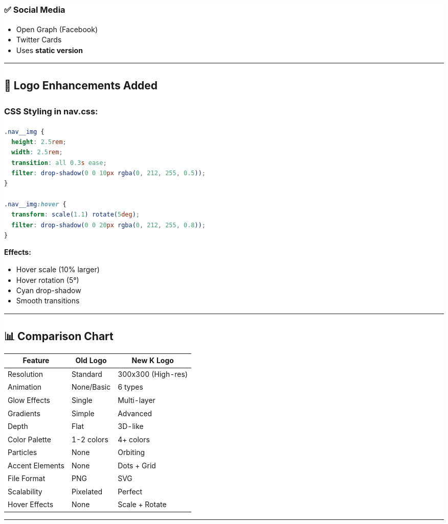 ### ✅ **Social Media**
- Open Graph (Facebook)
- Twitter Cards
- Uses **static version**

---

## 🌟 Logo Enhancements Added

### **CSS Styling in nav.css:**
```css
.nav__img {
  height: 2.5rem;
  width: 2.5rem;
  transition: all 0.3s ease;
  filter: drop-shadow(0 0 10px rgba(0, 212, 255, 0.5));
}

.nav__img:hover {
  transform: scale(1.1) rotate(5deg);
  filter: drop-shadow(0 0 20px rgba(0, 212, 255, 0.8));
}
```

**Effects:**
- Hover scale (10% larger)
- Hover rotation (5°)
- Cyan drop-shadow
- Smooth transitions

---

## 📊 Comparison Chart

| Feature | Old Logo | New K Logo |
|---------|----------|------------|
| Resolution | Standard | 300x300 (High-res) |
| Animation | None/Basic | 6 types |
| Glow Effects | Single | Multi-layer |
| Gradients | Simple | Advanced |
| Depth | Flat | 3D-like |
| Color Palette | 1-2 colors | 4+ colors |
| Particles | None | Orbiting |
| Accent Elements | None | Dots + Grid |
| File Format | PNG | SVG |
| Scalability | Pixelated | Perfect |
| Hover Effects | None | Scale + Rotate |

---